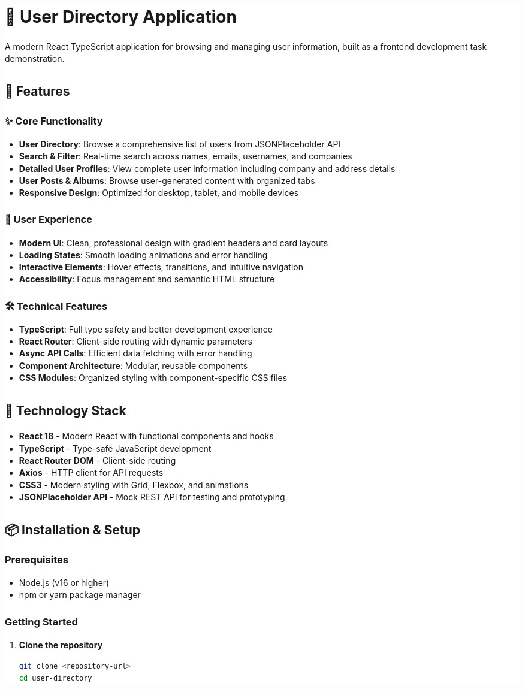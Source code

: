 # 👥 User Directory Application

A modern React TypeScript application for browsing and managing user information, built as a frontend development task demonstration.

## 🚀 Features

### ✨ Core Functionality
- **User Directory**: Browse a comprehensive list of users from JSONPlaceholder API
- **Search & Filter**: Real-time search across names, emails, usernames, and companies
- **Detailed User Profiles**: View complete user information including company and address details
- **User Posts & Albums**: Browse user-generated content with organized tabs
- **Responsive Design**: Optimized for desktop, tablet, and mobile devices

### 🎨 User Experience
- **Modern UI**: Clean, professional design with gradient headers and card layouts
- **Loading States**: Smooth loading animations and error handling
- **Interactive Elements**: Hover effects, transitions, and intuitive navigation
- **Accessibility**: Focus management and semantic HTML structure

### 🛠️ Technical Features
- **TypeScript**: Full type safety and better development experience
- **React Router**: Client-side routing with dynamic parameters
- **Async API Calls**: Efficient data fetching with error handling
- **Component Architecture**: Modular, reusable components
- **CSS Modules**: Organized styling with component-specific CSS files

## 🔧 Technology Stack

- **React 18** - Modern React with functional components and hooks
- **TypeScript** - Type-safe JavaScript development
- **React Router DOM** - Client-side routing
- **Axios** - HTTP client for API requests
- **CSS3** - Modern styling with Grid, Flexbox, and animations
- **JSONPlaceholder API** - Mock REST API for testing and prototyping

## 📦 Installation & Setup

### Prerequisites
- Node.js (v16 or higher)
- npm or yarn package manager

### Getting Started

1. **Clone the repository**
   ```bash
   git clone <repository-url>
   cd user-directory
   ```
